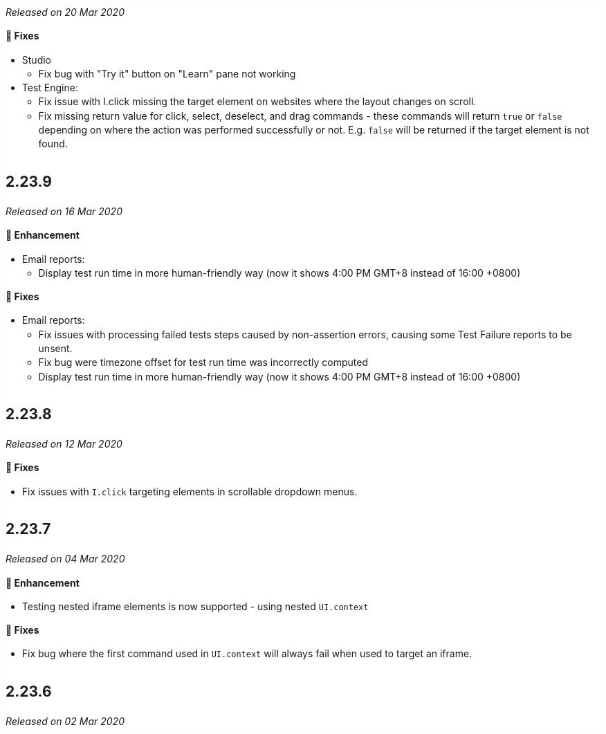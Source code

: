 _Released on 20 Mar 2020_

**🐞 Fixes**

- Studio
  - Fix bug with "Try it" button on "Learn" pane not working
- Test Engine:
  - Fix issue with I.click missing the target element on websites where the layout changes on scroll.
  - Fix missing return value for click, select, deselect, and drag commands - these commands will return `true` or `false` depending on where the action was performed successfully or not. E.g. `false` will be returned if the target element is not found.

## 2.23.9 <a href="#2239" id="2239"></a>

_Released on 16 Mar 2020_

**💪 Enhancement**

- Email reports:
  - Display test run time in more human-friendly way (now it shows 4:00 PM GMT+8 instead of 16:00 +0800)

**🐞 Fixes**

- Email reports:
  - Fix issues with processing failed tests steps caused by non-assertion errors, causing some Test Failure reports to be unsent.
  - Fix bug were timezone offset for test run time was incorrectly computed
  - Display test run time in more human-friendly way (now it shows 4:00 PM GMT+8 instead of 16:00 +0800)

## 2.23.8 <a href="#2238" id="2238"></a>

_Released on 12 Mar 2020_

**🐞 Fixes**

- Fix issues with `I.click` targeting elements in scrollable dropdown menus.

## 2.23.7 <a href="#2237" id="2237"></a>

_Released on 04 Mar 2020_

**💪 Enhancement**

- Testing nested iframe elements is now supported - using nested `UI.context`

**🐞 Fixes**

- Fix bug where the first command used in `UI.context` will always fail when used to target an iframe.

## 2.23.6 <a href="#2236" id="2236"></a>

_Released on 02 Mar 2020_
